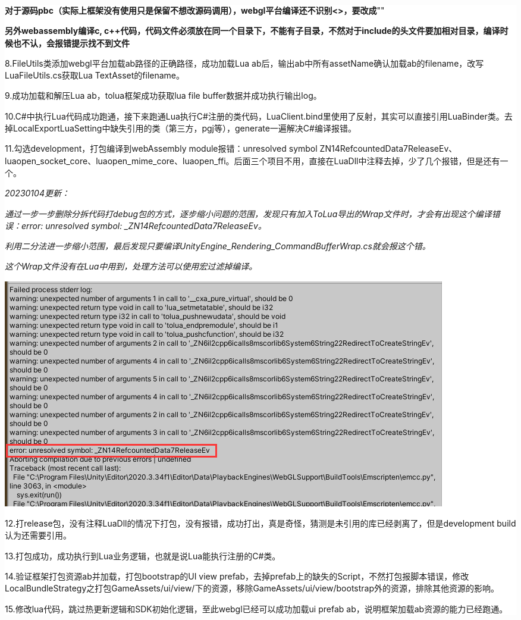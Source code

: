 **对于源码pbc（实际上框架没有使用只是保留不想改源码调用），webgl平台编译还不识别<>，要改成**""

**另外webassembly编译c, c++代码，代码文件必须放在同一个目录下，不能有子目录，不然对于include的头文件要加相对目录，编译时候也不认，会报错提示找不到文件**

8.FileUtils类添加webgl平台加载ab路径的正确路径，成功加载Lua ab后，输出ab中所有assetName确认加载ab的filename，改写LuaFileUtils.cs获取Lua TextAsset的filename。

9.成功加载和解压Lua ab，tolua框架成功获取lua file buffer数据并成功执行输出log。

10.C#中执行Lua代码成功跑通，接下来跑通Lua执行C#注册的类代码，LuaClient.bind里使用了反射，其实可以直接引用LuaBinder类。去掉LocalExportLuaSetting中缺失引用的类（第三方，pgj等），generate一遍解决C#编译报错。

11.勾选development，打包编译到webAssembly module报错：unresolved symbol ZN14RefcountedData7ReleaseEv、luaopen\_socket\_core、luaopen\_mime\_core、luaopen\_ffi。后面三个项目不用，直接在LuaDll中注释去掉，少了几个报错，但是还有一个。

*20230104更新：*

*通过一步一步删除分拆代码打debug包的方式，逐步缩小问题的范围，发现只有加入ToLua导出的Wrap文件时，才会有出现这个编译错误：error: unresolved symbol: \_ZN14RefcountedData7ReleaseEv。*

*利用二分法进一步缩小范围，最后发现只要编译UnityEngine\_Rendering\_CommandBufferWrap.cs就会报这个错。*

*这个Wrap文件没有在Lua中用到，处理方法可以使用宏过滤掉编译。*

![](食物语兼容打包编译到WebGL/image_7WdLCSVtdJ.png)

12.打release包，没有注释LuaDll的情况下打包，没有报错，成功打出，真是奇怪，猜测是未引用的库已经剥离了，但是development build认为还需要引用。

13.打包成功，成功执行到Lua业务逻辑，也就是说Lua能执行注册的C#类。

14.验证框架打包资源ab并加载，打包bootstrap的UI view prefab，去掉prefab上的缺失的Script，不然打包报脚本错误，修改LocalBundleStrategy之打包GameAssets/ui/view/下的资源，移除GameAssets/ui/view/bootstrap外的资源，排除其他资源的影响。

15.修改lua代码，跳过热更新逻辑和SDK初始化逻辑，至此webgl已经可以成功加载ui prefab ab，说明框架加载ab资源的能力已经跑通。

